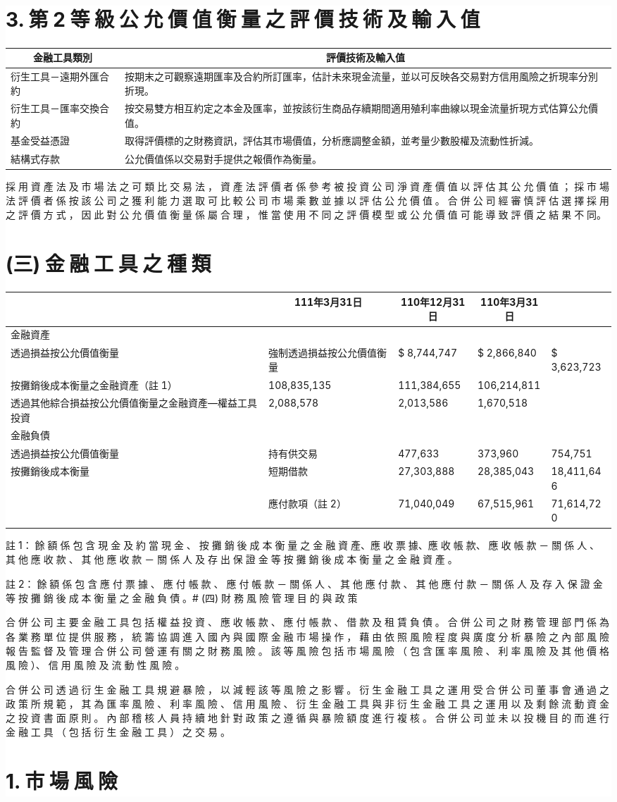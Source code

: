 # 3. 第 2 等 級 公 允 價 值 衡 量 之 評 價 技 術 及 輸 入 值

|金融工具類別|評價技術及輸入值|
|---|---|
|衍生工具－遠期外匯合約|按期末之可觀察遠期匯率及合約所訂匯率，估計未來現金流量，並以可反映各交易對方信用風險之折現率分別折現。|
|衍生工具－匯率交換合約|按交易雙方相互約定之本金及匯率，並按該衍生商品存續期間適用殖利率曲線以現金流量折現方式估算公允價值。|
|基金受益憑證|取得評價標的之財務資訊，評估其市場價值，分析應調整金額，並考量少數股權及流動性折減。|
|結構式存款|公允價值係以交易對手提供之報價作為衡量。|# 4. 第 3 等 級 公 允 價 值 衡 量 之 評 價 技 術 及 輸 入 值

採 用 資 產 法 及 市 場 法 之 可 類 比 交 易 法 ， 資 產 法 評 價 者 係 參 考 被 投 資 公 司 淨 資 產 價 值 以 評 估 其 公 允 價 值 ； 採 市 場 法 評 價 者 係 按 該 公 司 之 獲 利 能 力 選 取 可 比 較 公 司 市 場 乘 數 並 據 以 評 估 公 允 價 值 。 合 併 公 司 經 審 慎 評 估 選 擇 採 用 之 評 價 方 式 ， 因 此 對 公 允 價 值 衡 量 係 屬 合 理 ， 惟 當 使 用 不 同 之 評 價 模 型 或 公 允 價 值 可 能 導 致 評 價 之 結 果 不 同。

# (三) 金 融 工 具 之 種 類

| |111年3月31日|110年12月31日|110年3月31日| |
|---|---|---|---|---|
|金融資產| | | | |
|透過損益按公允價值衡量|強制透過損益按公允價值衡量|$ 8,744,747|$ 2,866,840|$ 3,623,723|
|按攤銷後成本衡量之金融資產（註 1）|108,835,135|111,384,655|106,214,811| |
|透過其他綜合損益按公允價值衡量之金融資產—權益工具投資|2,088,578|2,013,586|1,670,518| |
|金融負債| | | | |
|透過損益按公允價值衡量|持有供交易|477,633|373,960|754,751|
|按攤銷後成本衡量|短期借款|27,303,888|28,385,043|18,411,646|
| |應付款項（註 2）|71,040,049|67,515,961|71,614,720|

註 1： 餘 額 係 包 含 現 金 及 約 當 現 金 、 按 攤 銷 後 成 本 衡 量 之 金 融 資 產、應 收 票 據、應 收 帳 款、 應 收 帳 款 － 關 係 人 、 其 他 應 收 款 、 其 他 應 收 款 － 關 係 人 及 存 出 保 證 金 等 按 攤 銷 後 成 本 衡 量 之 金 融 資 產 。

註 2： 餘 額 係 包 含 應 付 票 據 、 應 付 帳 款 、 應 付 帳 款 － 關 係 人 、 其 他 應 付 款 、 其 他 應 付 款 － 關 係 人 及 存 入 保 證 金 等 按 攤 銷 後 成 本 衡 量 之 金 融 負 債 。# (四) 財 務 風 險 管 理 目 的 與 政 策

合 併 公 司 主 要 金 融 工 具 包 括 權 益 投 資 、 應 收 帳 款 、 應 付 帳 款 、 借 款 及 租 賃 負 債 。 合 併 公 司 之 財 務 管 理 部 門 係 為 各 業 務 單 位 提 供 服 務 ， 統 籌 協 調 進 入 國 內 與 國 際 金 融 市 場 操 作 ， 藉 由 依 照 風 險 程 度 與 廣 度 分 析 暴 險 之 內 部 風 險 報 告 監 督 及 管 理 合 併 公 司 營 運 有 關 之 財 務 風 險 。 該 等 風 險 包 括 市 場 風 險 （ 包 含 匯 率 風 險 、 利 率 風 險 及 其 他 價 格 風 險 ）、 信 用 風 險 及 流 動 性 風 險 。

合 併 公 司 透 過 衍 生 金 融 工 具 規 避 暴 險 ， 以 減 輕 該 等 風 險 之 影 響 。 衍 生 金 融 工 具 之 運 用 受 合 併 公 司 董 事 會 通 過 之 政 策 所 規 範 ， 其 為 匯 率 風 險 、 利 率 風 險 、 信 用 風 險 、 衍 生 金 融 工 具 與 非 衍 生 金 融 工 具 之 運 用 以 及 剩 餘 流 動 資 金 之 投 資 書 面 原 則 。 內 部 稽 核 人 員 持 續 地 針 對 政 策 之 遵 循 與 暴 險 額 度 進 行 複 核 。 合 併 公 司 並 未 以 投 機 目 的 而 進 行 金 融 工 具 （ 包 括 衍 生 金 融 工 具 ） 之 交 易 。

# 1. 市 場 風 險
